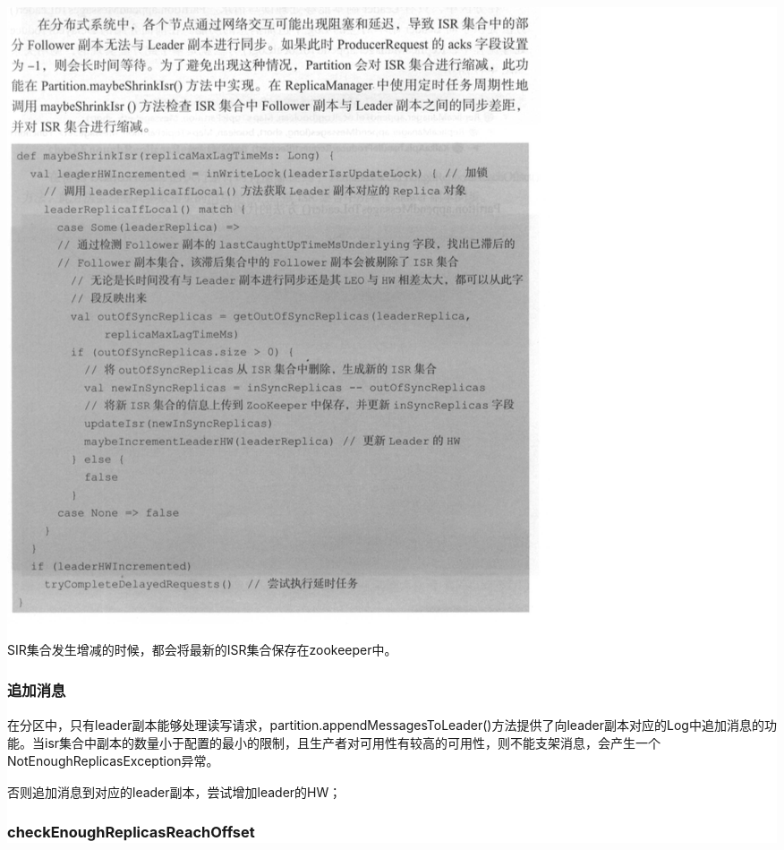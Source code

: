 ![减少ISR元素的实现](/images/kafka/server/减少ISR元素的实现.png)

SIR集合发生增减的时候，都会将最新的ISR集合保存在zookeeper中。

### 追加消息

在分区中，只有leader副本能够处理读写请求，partition.appendMessagesToLeader()方法提供了向leader副本对应的Log中追加消息的功能。当isr集合中副本的数量小于配置的最小的限制，且生产者对可用性有较高的可用性，则不能支架消息，会产生一个NotEnoughReplicasException异常。

否则追加消息到对应的leader副本，尝试增加leader的HW；

### checkEnoughReplicasReachOffset
